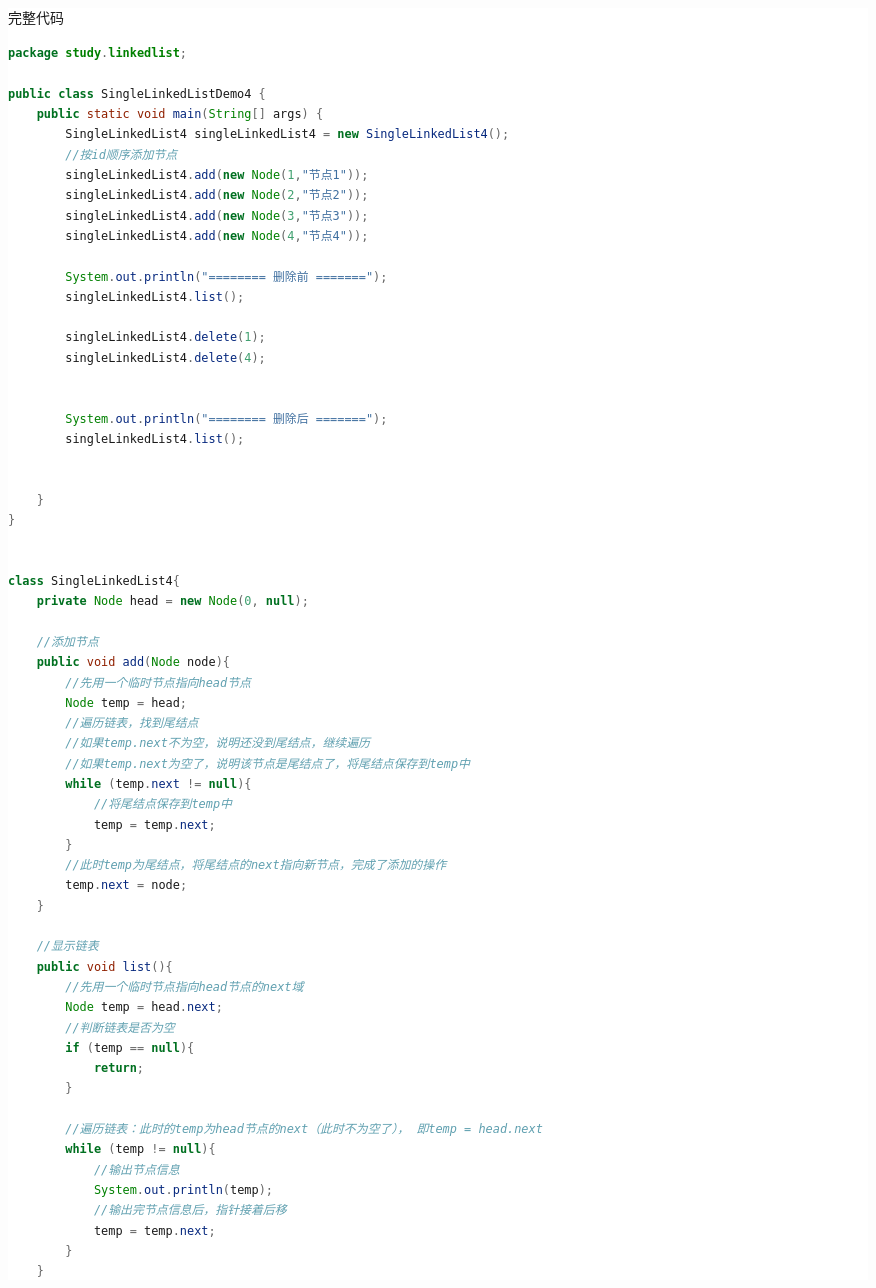 完整代码

```java
package study.linkedlist;

public class SingleLinkedListDemo4 {
    public static void main(String[] args) {
        SingleLinkedList4 singleLinkedList4 = new SingleLinkedList4();
        //按id顺序添加节点
        singleLinkedList4.add(new Node(1,"节点1"));
        singleLinkedList4.add(new Node(2,"节点2"));
        singleLinkedList4.add(new Node(3,"节点3"));
        singleLinkedList4.add(new Node(4,"节点4"));

        System.out.println("======== 删除前 =======");
        singleLinkedList4.list();

        singleLinkedList4.delete(1);
        singleLinkedList4.delete(4);


        System.out.println("======== 删除后 =======");
        singleLinkedList4.list();


    }
}


class SingleLinkedList4{
    private Node head = new Node(0, null);

    //添加节点
    public void add(Node node){
        //先用一个临时节点指向head节点
        Node temp = head;
        //遍历链表，找到尾结点
        //如果temp.next不为空，说明还没到尾结点，继续遍历
        //如果temp.next为空了，说明该节点是尾结点了，将尾结点保存到temp中
        while (temp.next != null){
            //将尾结点保存到temp中
            temp = temp.next;
        }
        //此时temp为尾结点，将尾结点的next指向新节点，完成了添加的操作
        temp.next = node;
    }

    //显示链表
    public void list(){
        //先用一个临时节点指向head节点的next域
        Node temp = head.next;
        //判断链表是否为空
        if (temp == null){
            return;
        }

        //遍历链表：此时的temp为head节点的next（此时不为空了）， 即temp = head.next
        while (temp != null){
            //输出节点信息
            System.out.println(temp);
            //输出完节点信息后，指针接着后移
            temp = temp.next;
        }
    }
```